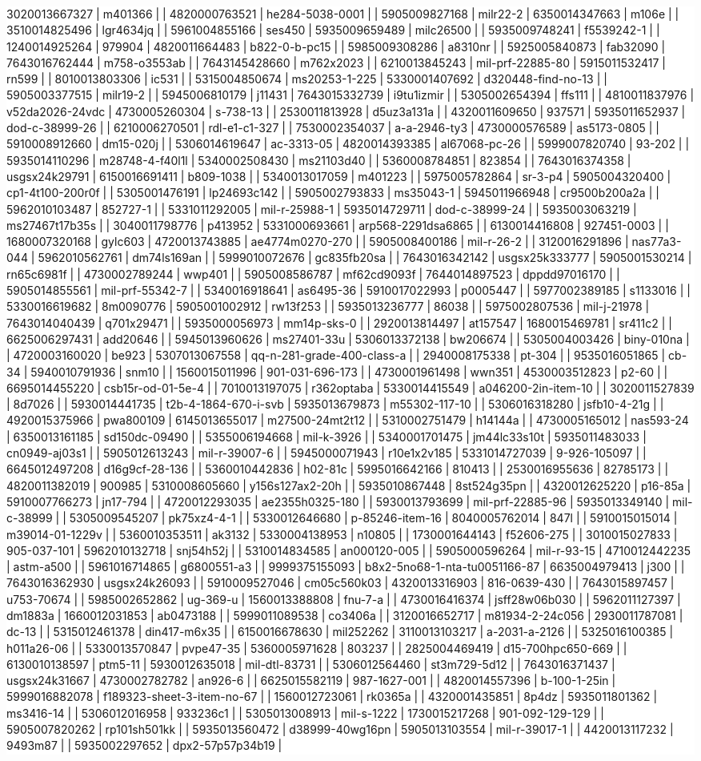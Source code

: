 3020013667327 | m401366 |  | 4820000763521 | he284-5038-0001 |  | 5905009827168 | milr22-2 | 
6350014347663 | m106e |  | 3510014825496 | lgr4634jq |  | 5961004855166 | ses450 | 
5935009659489 | milc26500 |  | 5935009748241 | f5539242-1 |  | 1240014925264 | 979904 | 
4820011664483 | b822-0-b-pc15 |  | 5985009308286 | a8310nr |  | 5925005840873 | fab32090 | 
7643016762444 | m758-o3553ab |  | 7643145428660 | m762x2023 |  | 6210013845243 | mil-prf-22885-80 | 
5915011532417 | rn599 |  | 8010013803306 | ic531 |  | 5315004850674 | ms20253-1-225 | 
5330001407692 | d320448-find-no-13 |  | 5905003377515 | milr19-2 |  | 5945006810179 | j11431 | 
7643015332739 | i9tu1izmir |  | 5305002654394 | ffs111 |  | 4810011837976 | v52da2026-24vdc | 
4730005260304 | s-738-13 |  | 2530011813928 | d5uz3a131a |  | 4320011609650 | 937571 | 
5935011652937 | dod-c-38999-26 |  | 6210006270501 | rdl-e1-c1-327 |  | 7530002354037 | a-a-2946-ty3 | 
4730000576589 | as5173-0805 |  | 5910008912660 | dm15-020j |  | 5306014619647 | ac-3313-05 | 
4820014393385 | al67068-pc-26 |  | 5999007820740 | 93-202 |  | 5935014110296 | m28748-4-f40l1l | 
5340002508430 | ms21103d40 |  | 5360008784851 | 823854 |  | 7643016374358 | usgsx24k29791 | 
6150016691411 | b809-1038 |  | 5340013017059 | m401223 |  | 5975005782864 | sr-3-p4 | 
5905004320400 | cp1-4t100-200r0f |  | 5305001476191 | lp24693c142 |  | 5905002793833 | ms35043-1 | 
5945011966948 | cr9500b200a2a |  | 5962010103487 | 852727-1 |  | 5331011292005 | mil-r-25988-1 | 
5935014729711 | dod-c-38999-24 |  | 5935003063219 | ms27467t17b35s |  | 3040011798776 | p413952 | 
5331000693661 | arp568-2291dsa6865 |  | 6130014416808 | 927451-0003 |  | 1680007320168 | gylc603 | 
4720013743885 | ae4774m0270-270 |  | 5905008400186 | mil-r-26-2 |  | 3120016291896 | nas77a3-044 | 
5962010562761 | dm74ls169an |  | 5999010072676 | gc835fb20sa |  | 7643016342142 | usgsx25k333777 | 
5905001530214 | rn65c6981f |  | 4730002789244 | wwp401 |  | 5905008586787 | mf62cd9093f | 
7644014897523 | dppdd97016170 |  | 5905014855561 | mil-prf-55342-7 |  | 5340016918641 | as6495-36 | 
5910017022993 | p0005447 |  | 5977002389185 | s1133016 |  | 5330016619682 | 8m0090776 | 
5905001002912 | rw13f253 |  | 5935013236777 | 86038 |  | 5975002807536 | mil-j-21978 | 
7643014040439 | q701x29471 |  | 5935000056973 | mm14p-sks-0 |  | 2920013814497 | at157547 | 
1680015469781 | sr411c2 |  | 6625006297431 | add20646 |  | 5945013960626 | ms27401-33u | 
5306013372138 | bw206674 |  | 5305004003426 | biny-010na |  | 4720003160020 | be923 | 
5307013067558 | qq-n-281-grade-400-class-a |  | 2940008175338 | pt-304 |  | 9535016051865 | cb-34 | 
5940010791936 | snm10 |  | 1560015011996 | 901-031-696-173 |  | 4730001961498 | wwn351 | 
4530003512823 | p2-60 |  | 6695014455220 | csb15r-od-01-5e-4 |  | 7010013197075 | r362optaba | 
5330014415549 | a046200-2in-item-10 |  | 3020011527839 | 8d7026 |  | 5930014441735 | t2b-4-1864-670-i-svb | 
5935013679873 | m55302-117-10 |  | 5306016318280 | jsfb10-4-21g |  | 4920015375966 | pwa800109 | 
6145013655017 | m27500-24mt2t12 |  | 5310002751479 | h14144a |  | 4730005165012 | nas593-24 | 
6350013161185 | sd150dc-09490 |  | 5355006194668 | mil-k-3926 |  | 5340001701475 | jm44lc33s10t | 
5935011483033 | cn0949-aj03s1 |  | 5905012613243 | mil-r-39007-6 |  | 5945000071943 | r10e1x2v185 | 
5331014727039 | 9-926-105097 |  | 6645012497208 | d16g9cf-28-136 |  | 5360010442836 | h02-81c | 
5995016642166 | 810413 |  | 2530016955636 | 82785173 |  | 4820011382019 | 900985 | 
5310008605660 | y156s127ax2-20h |  | 5935010867448 | 8st524g35pn |  | 4320012625220 | p16-85a | 
5910007766273 | jn17-794 |  | 4720012293035 | ae2355h0325-180 |  | 5930013793699 | mil-prf-22885-96 | 
5935013349140 | mil-c-38999 |  | 5305009545207 | pk75xz4-4-1 |  | 5330012646680 | p-85246-item-16 | 
8040005762014 | 847l |  | 5910015015014 | m39014-01-1229v |  | 5360010353511 | ak3132 | 
5330004138953 | n10805 |  | 1730001644143 | f52606-275 |  | 3010015027833 | 905-037-101 | 
5962010132718 | snj54h52j |  | 5310014834585 | an000120-005 |  | 5905000596264 | mil-r-93-15 | 
4710012442235 | astm-a500 |  | 5961016714865 | g6800551-a3 |  | 9999375155093 | b8x2-5no68-1-nta-tu0051166-87 | 
6635004979413 | j300 |  | 7643016362930 | usgsx24k26093 |  | 5910009527046 | cm05c560k03 | 
4320013316903 | 816-0639-430 |  | 7643015897457 | u753-70674 |  | 5985002652862 | ug-369-u | 
1560013388808 | fnu-7-a |  | 4730016416374 | jsff28w06b030 |  | 5962011127397 | dm1883a | 
1660012031853 | ab0473188 |  | 5999011089538 | co3406a |  | 3120016652717 | m81934-2-24c056 | 
2930011787081 | dc-13 |  | 5315012461378 | din417-m6x35 |  | 6150016678630 | mil252262 | 
3110013103217 | a-2031-a-2126 |  | 5325016100385 | h011a26-06 |  | 5330013570847 | pvpe47-35 | 
5360005971628 | 803237 |  | 2825004469419 | d15-700hpc650-669 |  | 6130010138597 | ptm5-11 | 
5930012635018 | mil-dtl-83731 |  | 5306012564460 | st3m729-5d12 |  | 7643016371437 | usgsx24k31667 | 
4730002782782 | an926-6 |  | 6625015582119 | 987-1627-001 |  | 4820014557396 | b-100-1-25in | 
5999016882078 | f189323-sheet-3-item-no-67 |  | 1560012723061 | rk0365a |  | 4320001435851 | 8p4dz | 
5935011801362 | ms3416-14 |  | 5306012016958 | 933236c1 |  | 5305013008913 | mil-s-1222 | 
1730015217268 | 901-092-129-129 |  | 5905007820262 | rp101sh501kk |  | 5935013560472 | d38999-40wg16pn | 
5905013103554 | mil-r-39017-1 |  | 4420013117232 | 9493m87 |  | 5935002297652 | dpx2-57p57p34b19 | 